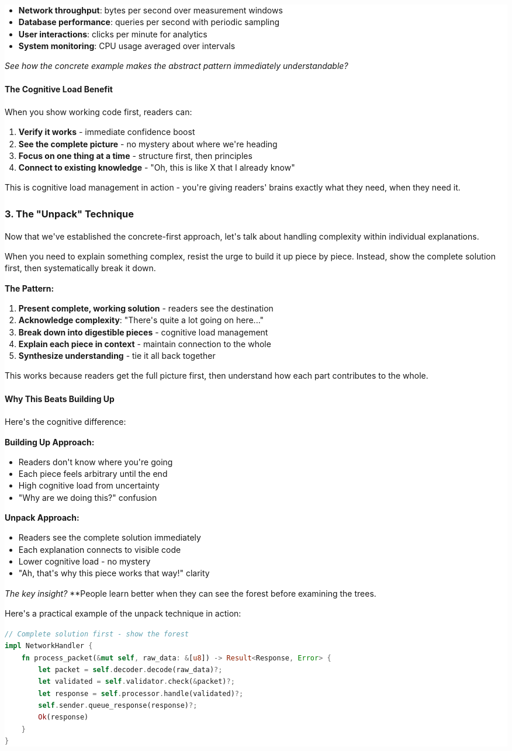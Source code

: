 - **Network throughput**: bytes per second over measurement windows
- **Database performance**: queries per second with periodic sampling
- **User interactions**: clicks per minute for analytics
- **System monitoring**: CPU usage averaged over intervals

*See how the concrete example makes the abstract pattern immediately understandable?*

#### The Cognitive Load Benefit

When you show working code first, readers can:
1. **Verify it works** - immediate confidence boost
2. **See the complete picture** - no mystery about where we're heading
3. **Focus on one thing at a time** - structure first, then principles
4. **Connect to existing knowledge** - "Oh, this is like X that I already know"

This is cognitive load management in action - you're giving readers' brains exactly what they need, when they need it.

### 3. The "Unpack" Technique

Now that we've established the concrete-first approach, let's talk about handling complexity within individual explanations.

When you need to explain something complex, resist the urge to build it up piece by piece. Instead, show the complete solution first, then systematically break it down.

**The Pattern:**
1. **Present complete, working solution** - readers see the destination
2. **Acknowledge complexity**: "There's quite a lot going on here..."
3. **Break down into digestible pieces** - cognitive load management
4. **Explain each piece in context** - maintain connection to the whole
5. **Synthesize understanding** - tie it all back together

This works because readers get the full picture first, then understand how each part contributes to the whole.

#### Why This Beats Building Up

Here's the cognitive difference:

**Building Up Approach:**
- Readers don't know where you're going
- Each piece feels arbitrary until the end
- High cognitive load from uncertainty
- "Why are we doing this?" confusion

**Unpack Approach:**
- Readers see the complete solution immediately
- Each explanation connects to visible code
- Lower cognitive load - no mystery
- "Ah, that's why this piece works that way!" clarity

*The key insight?* **People learn better when they can see the forest before examining the trees.

Here's a practical example of the unpack technique in action:

```rust
// Complete solution first - show the forest
impl NetworkHandler {
    fn process_packet(&mut self, raw_data: &[u8]) -> Result<Response, Error> {
        let packet = self.decoder.decode(raw_data)?;
        let validated = self.validator.check(&packet)?;
        let response = self.processor.handle(validated)?;
        self.sender.queue_response(response)?;
        Ok(response)
    }
}
```


[repo]: https://github.com/Michael-F-Bryan/adventures.michaelfbryan.com